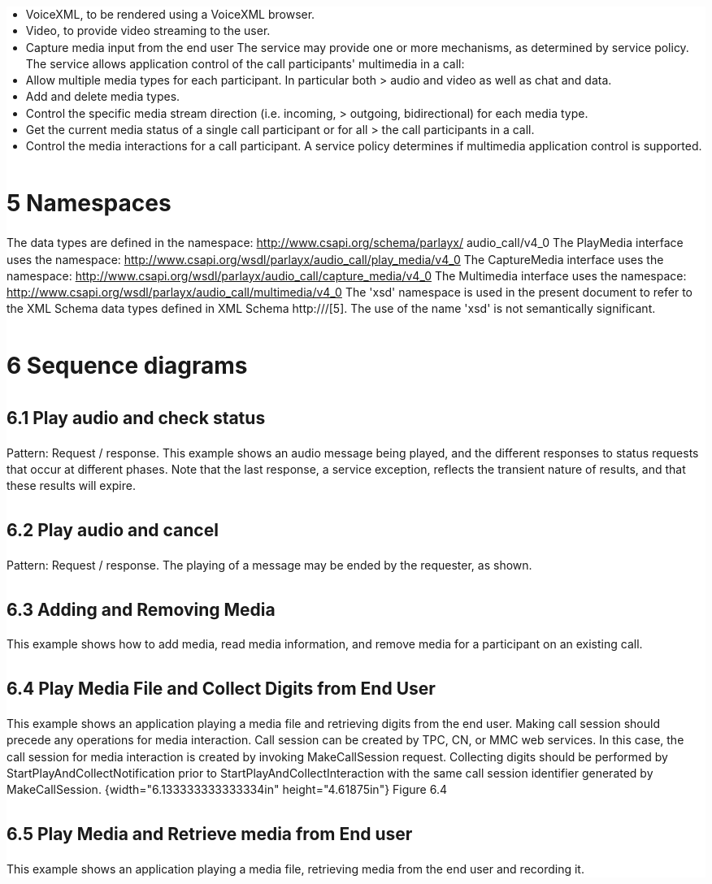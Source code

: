   * VoiceXML, to be rendered using a VoiceXML browser.
  * Video, to provide video streaming to the user.
  * Capture media input from the end user
The service may provide one or more mechanisms, as determined by service
policy.
The service allows application control of the call participants' multimedia in
a call:
  * Allow multiple media types for each participant. In particular both > audio and video as well as chat and data.
  * Add and delete media types.
  * Control the specific media stream direction (i.e. incoming, > outgoing, bidirectional) for each media type.
  * Get the current media status of a single call participant or for all > the call participants in a call.
  * Control the media interactions for a call participant.
A service policy determines if multimedia application control is supported.
# 5 Namespaces
The data types are defined in the namespace:
http://www.csapi.org/schema/parlayx/ audio_call/v4_0
The PlayMedia interface uses the namespace:
http://www.csapi.org/wsdl/parlayx/audio_call/play_media/v4_0
The CaptureMedia interface uses the namespace:
http://www.csapi.org/wsdl/parlayx/audio_call/capture_media/v4_0
The Multimedia interface uses the namespace:
http://www.csapi.org/wsdl/parlayx/audio_call/multimedia/v4_0
The \'xsd\' namespace is used in the present document to refer to the XML
Schema data types defined in XML Schema http:///[5]. The use of the name
\'xsd\' is not semantically significant.
# 6 Sequence diagrams
## 6.1 Play audio and check status
Pattern: Request / response.
This example shows an audio message being played, and the different responses
to status requests that occur at different phases. Note that the last
response, a service exception, reflects the transient nature of results, and
that these results will expire.
## 6.2 Play audio and cancel
Pattern: Request / response.
The playing of a message may be ended by the requester, as shown.
## 6.3 Adding and Removing Media
This example shows how to add media, read media information, and remove media
for a participant on an existing call.
## 6.4 Play Media File and Collect Digits from End User
This example shows an application playing a media file and retrieving digits
from the end user.
Making call session should precede any operations for media interaction. Call
session can be created by TPC, CN, or MMC web services. In this case, the call
session for media interaction is created by invoking MakeCallSession request.
Collecting digits should be performed by StartPlayAndCollectNotification prior
to StartPlayAndCollectInteraction with the same call session identifier
generated by MakeCallSession.
{width="6.133333333333334in" height="4.61875in"}
Figure 6.4
## 6.5 Play Media and Retrieve media from End user
This example shows an application playing a media file, retrieving media from
the end user and recording it.